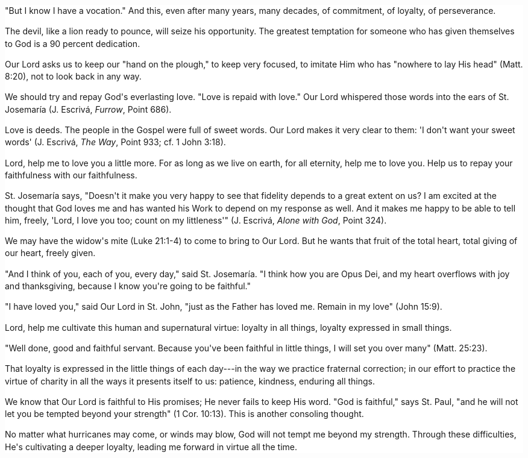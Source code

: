 "But I know I have a vocation." And this, even after many years, many
decades, of commitment, of loyalty, of perseverance.

The devil, like a lion ready to pounce, will seize his opportunity. The
greatest temptation for someone who has given themselves to God is a 90
percent dedication.

Our Lord asks us to keep our "hand on the plough," to keep very focused,
to imitate Him who has "nowhere to lay His head" (Matt. 8:20), not to
look back in any way.

We should try and repay God\'s everlasting love. "Love is repaid with
love." Our Lord whispered those words into the ears of St. Josemaría (J.
Escrivá, *Furrow*, Point 686).

Love is deeds. The people in the Gospel were full of sweet words. Our
Lord makes it very clear to them: 'I don't want your sweet words' (J.
Escrivá, *The Way*, Point 933; cf. 1 John 3:18).

Lord, help me to love you a little more. For as long as we live on
earth, for all eternity, help me to love you. Help us to repay your
faithfulness with our faithfulness.

St. Josemaría says, "Doesn't it make you very happy to see that fidelity
depends to a great extent on us? I am excited at the thought that God
loves me and has wanted his Work to depend on my response as well. And
it makes me happy to be able to tell him, freely, 'Lord, I love you too;
count on my littleness'" (J. Escrivá, *Alone with God*, Point 324).

We may have the widow\'s mite (Luke 21:1-4) to come to bring to Our
Lord. But he wants that fruit of the total heart, total giving of our
heart, freely given.

"And I think of you, each of you, every day," said St. Josemaría. "I
think how you are Opus Dei, and my heart overflows with joy and
thanksgiving, because I know you\'re going to be faithful."

"I have loved you," said Our Lord in St. John, \"just as the Father has
loved me. Remain in my love" (John 15:9).

Lord, help me cultivate this human and supernatural virtue: loyalty in
all things, loyalty expressed in small things.

"Well done, good and faithful servant. Because you\'ve been faithful in
little things, I will set you over many\" (Matt. 25:23).

That loyalty is expressed in the little things of each day---in the way
we practice fraternal correction; in our effort to practice the virtue
of charity in all the ways it presents itself to us: patience, kindness,
enduring all things.

We know that Our Lord is faithful to His promises; He never fails to
keep His word. "God is faithful," says St. Paul, "and he will not let
you be tempted beyond your strength" (1 Cor. 10:13). This is another
consoling thought.

No matter what hurricanes may come, or winds may blow, God will not
tempt me beyond my strength. Through these difficulties, He\'s
cultivating a deeper loyalty, leading me forward in virtue all the time.
